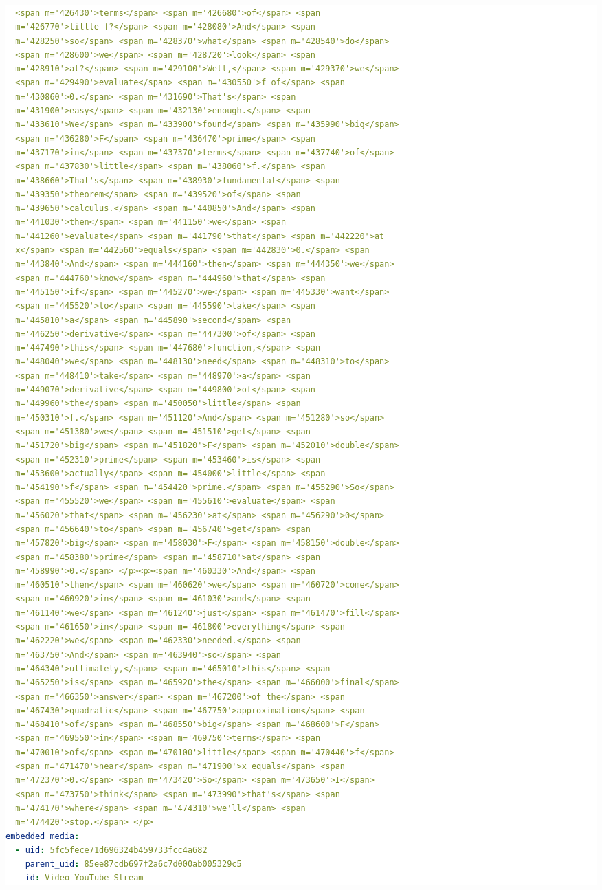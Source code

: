 ```yaml
  <span m='426430'>terms</span> <span m='426680'>of</span> <span
  m='426770'>little f?</span> <span m='428080'>And</span> <span
  m='428250'>so</span> <span m='428370'>what</span> <span m='428540'>do</span>
  <span m='428600'>we</span> <span m='428720'>look</span> <span
  m='428910'>at?</span> <span m='429100'>Well,</span> <span m='429370'>we</span>
  <span m='429490'>evaluate</span> <span m='430550'>f of</span> <span
  m='430860'>0.</span> <span m='431690'>That's</span> <span
  m='431900'>easy</span> <span m='432130'>enough.</span> <span
  m='433610'>We</span> <span m='433900'>found</span> <span m='435990'>big</span>
  <span m='436280'>F</span> <span m='436470'>prime</span> <span
  m='437170'>in</span> <span m='437370'>terms</span> <span m='437740'>of</span>
  <span m='437830'>little</span> <span m='438060'>f.</span> <span
  m='438660'>That's</span> <span m='438930'>fundamental</span> <span
  m='439350'>theorem</span> <span m='439520'>of</span> <span
  m='439650'>calculus.</span> <span m='440850'>And</span> <span
  m='441030'>then</span> <span m='441150'>we</span> <span
  m='441260'>evaluate</span> <span m='441790'>that</span> <span m='442220'>at
  x</span> <span m='442560'>equals</span> <span m='442830'>0.</span> <span
  m='443840'>And</span> <span m='444160'>then</span> <span m='444350'>we</span>
  <span m='444760'>know</span> <span m='444960'>that</span> <span
  m='445150'>if</span> <span m='445270'>we</span> <span m='445330'>want</span>
  <span m='445520'>to</span> <span m='445590'>take</span> <span
  m='445810'>a</span> <span m='445890'>second</span> <span
  m='446250'>derivative</span> <span m='447300'>of</span> <span
  m='447490'>this</span> <span m='447680'>function,</span> <span
  m='448040'>we</span> <span m='448130'>need</span> <span m='448310'>to</span>
  <span m='448410'>take</span> <span m='448970'>a</span> <span
  m='449070'>derivative</span> <span m='449800'>of</span> <span
  m='449960'>the</span> <span m='450050'>little</span> <span
  m='450310'>f.</span> <span m='451120'>And</span> <span m='451280'>so</span>
  <span m='451380'>we</span> <span m='451510'>get</span> <span
  m='451720'>big</span> <span m='451820'>F</span> <span m='452010'>double</span>
  <span m='452310'>prime</span> <span m='453460'>is</span> <span
  m='453600'>actually</span> <span m='454000'>little</span> <span
  m='454190'>f</span> <span m='454420'>prime.</span> <span m='455290'>So</span>
  <span m='455520'>we</span> <span m='455610'>evaluate</span> <span
  m='456020'>that</span> <span m='456230'>at</span> <span m='456290'>0</span>
  <span m='456640'>to</span> <span m='456740'>get</span> <span
  m='457820'>big</span> <span m='458030'>F</span> <span m='458150'>double</span>
  <span m='458380'>prime</span> <span m='458710'>at</span> <span
  m='458990'>0.</span> </p><p><span m='460330'>And</span> <span
  m='460510'>then</span> <span m='460620'>we</span> <span m='460720'>come</span>
  <span m='460920'>in</span> <span m='461030'>and</span> <span
  m='461140'>we</span> <span m='461240'>just</span> <span m='461470'>fill</span>
  <span m='461650'>in</span> <span m='461800'>everything</span> <span
  m='462220'>we</span> <span m='462330'>needed.</span> <span
  m='463750'>And</span> <span m='463940'>so</span> <span
  m='464340'>ultimately,</span> <span m='465010'>this</span> <span
  m='465250'>is</span> <span m='465920'>the</span> <span m='466000'>final</span>
  <span m='466350'>answer</span> <span m='467200'>of the</span> <span
  m='467430'>quadratic</span> <span m='467750'>approximation</span> <span
  m='468410'>of</span> <span m='468550'>big</span> <span m='468600'>F</span>
  <span m='469550'>in</span> <span m='469750'>terms</span> <span
  m='470010'>of</span> <span m='470100'>little</span> <span m='470440'>f</span>
  <span m='471470'>near</span> <span m='471900'>x equals</span> <span
  m='472370'>0.</span> <span m='473420'>So</span> <span m='473650'>I</span>
  <span m='473750'>think</span> <span m='473990'>that's</span> <span
  m='474170'>where</span> <span m='474310'>we'll</span> <span
  m='474420'>stop.</span> </p>
embedded_media:
  - uid: 5fc5fece71d696324b459733fcc4a682
    parent_uid: 85ee87cdb697f2a6c7d000ab005329c5
    id: Video-YouTube-Stream
```